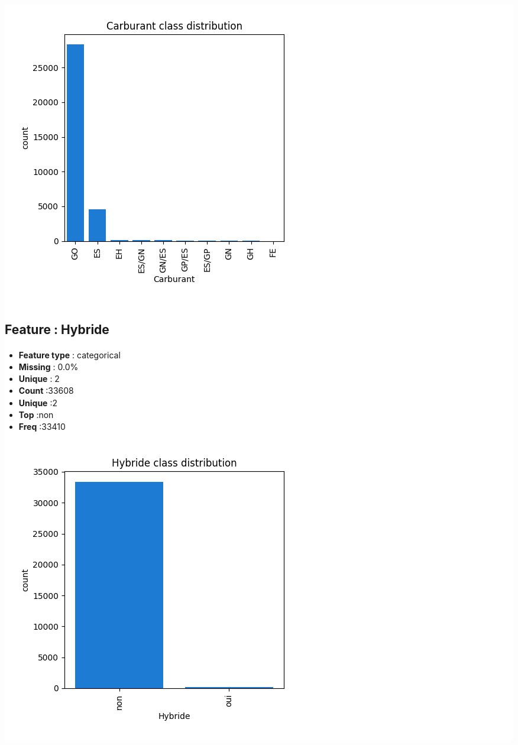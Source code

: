 ![](Carburant.png)
## Feature : Hybride
- **Feature type** : categorical
- **Missing** : 0.0%
- **Unique** : 2
- **Count** :33608
- **Unique** :2
- **Top** :non
- **Freq** :33410

![](Hybride.png)